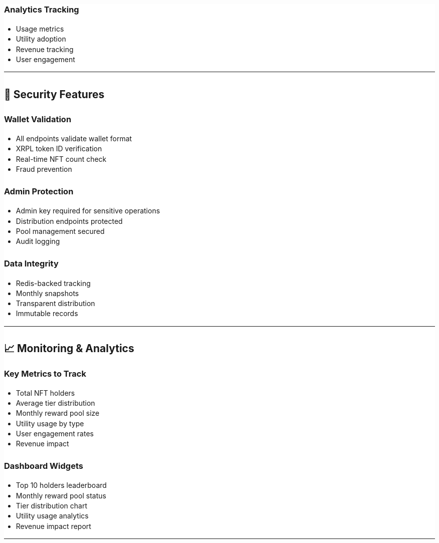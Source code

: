 ### Analytics Tracking
- Usage metrics
- Utility adoption
- Revenue tracking
- User engagement

---

## 🔐 Security Features

### Wallet Validation
- All endpoints validate wallet format
- XRPL token ID verification
- Real-time NFT count check
- Fraud prevention

### Admin Protection
- Admin key required for sensitive operations
- Distribution endpoints protected
- Pool management secured
- Audit logging

### Data Integrity
- Redis-backed tracking
- Monthly snapshots
- Transparent distribution
- Immutable records

---

## 📈 Monitoring & Analytics

### Key Metrics to Track
- Total NFT holders
- Average tier distribution
- Monthly reward pool size
- Utility usage by type
- User engagement rates
- Revenue impact

### Dashboard Widgets
- Top 10 holders leaderboard
- Monthly reward pool status
- Tier distribution chart
- Utility usage analytics
- Revenue impact report

---
